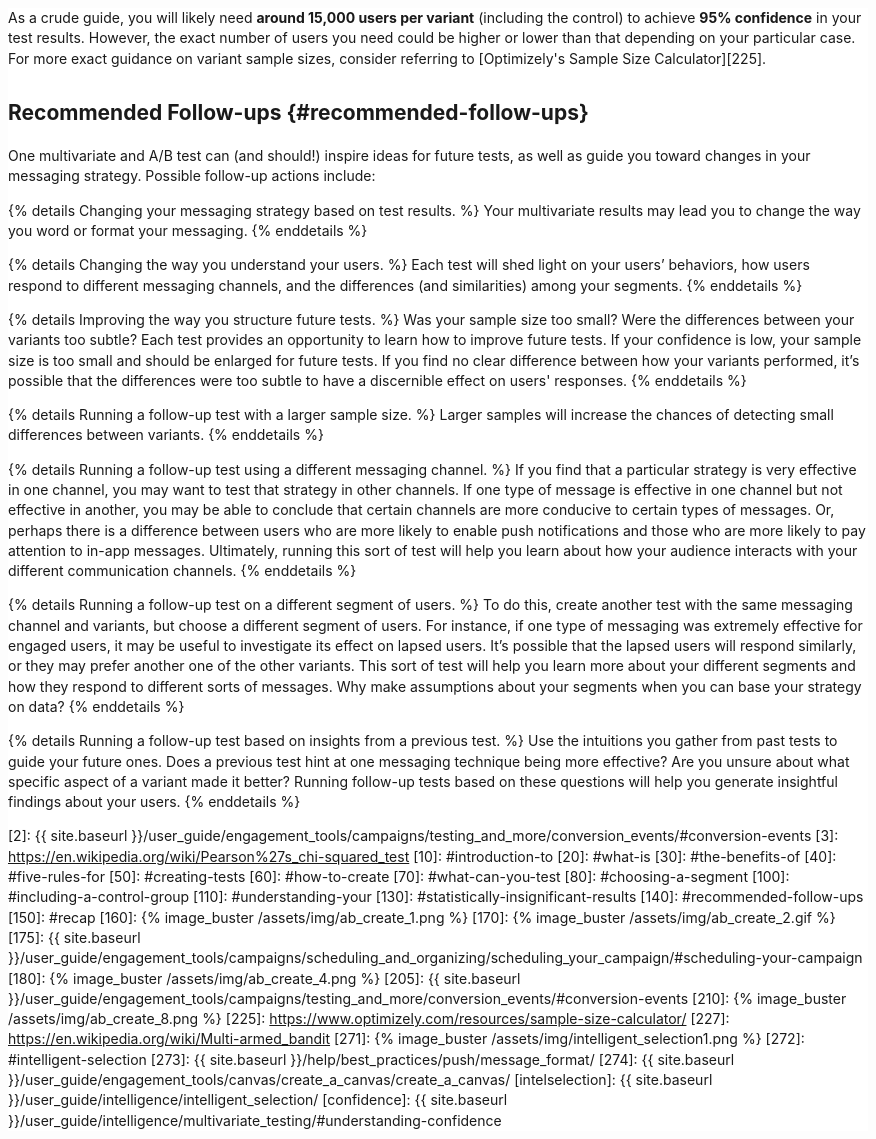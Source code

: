 As a crude guide, you will likely need __around 15,000 users per variant__ (including the control) to achieve __95% confidence__ in your test results. However, the exact number of users you need could be higher or lower than that depending on your particular case. For more exact guidance on variant sample sizes, consider referring to [Optimizely's Sample Size Calculator][225].

## Recommended Follow-ups {#recommended-follow-ups}

One multivariate and A/B test can (and should!) inspire ideas for future tests, as well as guide you toward changes in your messaging strategy. Possible follow-up actions include:

{% details Changing your messaging strategy based on test results. %}
  Your multivariate results may lead you to change the way you word or format your messaging.
{% enddetails %}

{% details Changing the way you understand your users. %}
  Each test will shed light on your users’ behaviors, how users respond to different messaging channels, and the differences (and similarities) among your segments.
{% enddetails %}

{% details Improving the way you structure future tests. %}
  Was your sample size too small? Were the differences between your variants too subtle? Each test provides an opportunity to learn how to improve future tests.  If your confidence is low, your sample size is too small and should be enlarged for future tests.  If you find no clear difference between how your variants performed, it’s possible that the differences were too subtle to have a discernible effect on users' responses.
{% enddetails %}

{% details Running a follow-up test with a larger sample size. %}
  Larger samples will increase the chances of detecting small differences between variants.
{% enddetails %}

{% details Running a follow-up test using a different messaging channel. %}
  If you find that a particular strategy is very effective in one channel, you may want to test that strategy in other channels.  If one type of message is effective in one channel but not effective in another, you may be able to conclude that certain channels are more conducive to certain types of messages.  Or, perhaps there is a difference between users who are more likely to enable push notifications and those who are more likely to pay attention to in-app messages.  Ultimately, running this sort of test will help you learn about how your audience interacts with your different communication channels.
{% enddetails %}

{% details Running a follow-up test on a different segment of users. %}
  To do this, create another test with the same messaging channel and variants, but choose a different segment of users.  For instance, if one type of messaging was extremely effective for engaged users, it may be useful to investigate its effect on lapsed users. It’s possible that the lapsed users will respond similarly, or they may prefer another one of the other variants.  This sort of test will help you learn more about your different segments and how they respond to different sorts of messages.  Why make assumptions about your segments when you can base your strategy on data?
{% enddetails %}

{% details Running a follow-up test based on insights from a previous test. %}
  Use the intuitions you gather from past tests to guide your future ones. Does a previous test hint at one messaging technique being more effective? Are you unsure about what specific aspect of a variant made it better? Running follow-up tests based on these questions will help you generate insightful findings about your users.
{% enddetails %}


[2]: {{ site.baseurl }}/user_guide/engagement_tools/campaigns/testing_and_more/conversion_events/#conversion-events
[3]: https://en.wikipedia.org/wiki/Pearson%27s_chi-squared_test
[10]: #introduction-to
[20]: #what-is
[30]: #the-benefits-of
[40]: #five-rules-for
[50]: #creating-tests
[60]: #how-to-create
[70]: #what-can-you-test
[80]: #choosing-a-segment
[100]: #including-a-control-group
[110]: #understanding-your
[130]: #statistically-insignificant-results
[140]: #recommended-follow-ups
[150]: #recap
[160]: {% image_buster /assets/img/ab_create_1.png %}
[170]: {% image_buster /assets/img/ab_create_2.gif %}
[175]: {{ site.baseurl }}/user_guide/engagement_tools/campaigns/scheduling_and_organizing/scheduling_your_campaign/#scheduling-your-campaign
[180]: {% image_buster /assets/img/ab_create_4.png %}
[205]: {{ site.baseurl }}/user_guide/engagement_tools/campaigns/testing_and_more/conversion_events/#conversion-events
[210]: {% image_buster /assets/img/ab_create_8.png %}
[225]: https://www.optimizely.com/resources/sample-size-calculator/
[227]: https://en.wikipedia.org/wiki/Multi-armed_bandit
[271]: {% image_buster /assets/img/intelligent_selection1.png %}
[272]: #intelligent-selection
[273]: {{ site.baseurl }}/help/best_practices/push/message_format/
[274]: {{ site.baseurl }}/user_guide/engagement_tools/canvas/create_a_canvas/create_a_canvas/
[intelselection]: {{ site.baseurl }}/user_guide/intelligence/intelligent_selection/
[confidence]: {{ site.baseurl }}/user_guide/intelligence/multivariate_testing/#understanding-confidence